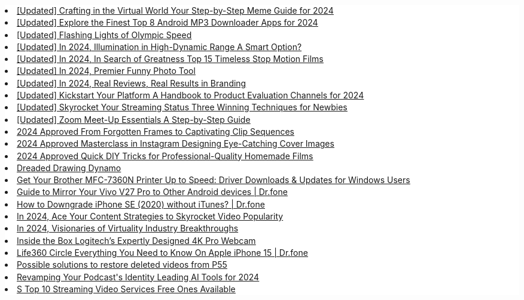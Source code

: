 <li><a href="https://fox-cloud.techidaily.com/updated-crafting-in-the-virtual-world-your-step-by-step-meme-guide-for-2024/"><u>[Updated] Crafting in the Virtual World  Your Step-by-Step Meme Guide for 2024</u></a></li>
<li><a href="https://fox-cloud.techidaily.com/updated-explore-the-finest-top-8-android-mp3-downloader-apps-for-2024/"><u>[Updated] Explore the Finest  Top 8 Android MP3 Downloader Apps for 2024</u></a></li>
<li><a href="https://fox-cloud.techidaily.com/updated-flashing-lights-of-olympic-speed/"><u>[Updated] Flashing Lights of Olympic Speed</u></a></li>
<li><a href="https://fox-cloud.techidaily.com/updated-in-2024-illumination-in-high-dynamic-range-a-smart-option/"><u>[Updated] In 2024, Illumination in High-Dynamic Range  A Smart Option?</u></a></li>
<li><a href="https://fox-cloud.techidaily.com/updated-in-2024-in-search-of-greatness-top-15-timeless-stop-motion-films/"><u>[Updated] In 2024, In Search of Greatness  Top 15 Timeless Stop Motion Films</u></a></li>
<li><a href="https://fox-cloud.techidaily.com/updated-in-2024-premier-funny-photo-tool/"><u>[Updated] In 2024, Premier Funny Photo Tool</u></a></li>
<li><a href="https://fox-cloud.techidaily.com/updated-in-2024-real-reviews-real-results-in-branding/"><u>[Updated] In 2024, Real Reviews, Real Results in Branding</u></a></li>
<li><a href="https://fox-cloud.techidaily.com/updated-kickstart-your-platform-a-handbook-to-product-evaluation-channels-for-2024/"><u>[Updated] Kickstart Your Platform  A Handbook to Product Evaluation Channels for 2024</u></a></li>
<li><a href="https://fox-cloud.techidaily.com/updated-skyrocket-your-streaming-status-three-winning-techniques-for-newbies/"><u>[Updated] Skyrocket Your Streaming Status  Three Winning Techniques for Newbies</u></a></li>
<li><a href="https://fox-cloud.techidaily.com/updated-zoom-meet-up-essentials-a-step-by-step-guide/"><u>[Updated] Zoom Meet-Up Essentials  A Step-by-Step Guide</u></a></li>
<li><a href="https://some-knowledge.techidaily.com/2024-approved-from-forgotten-frames-to-captivating-clip-sequences/"><u>2024 Approved  From Forgotten Frames to Captivating Clip Sequences</u></a></li>
<li><a href="https://instagram-video-recordings.techidaily.com/2024-approved-masterclass-in-instagram-designing-eye-catching-cover-images/"><u>2024 Approved  Masterclass in Instagram  Designing Eye-Catching Cover Images</u></a></li>
<li><a href="https://some-skills.techidaily.com/2024-approved-quick-diy-tricks-for-professional-quality-homemade-films/"><u>2024 Approved  Quick DIY Tricks for Professional-Quality Homemade Films</u></a></li>
<li><a href="https://fox-hovers.techidaily.com/dreaded-drawing-dynamo/"><u>Dreaded Drawing Dynamo</u></a></li>
<li><a href="https://hardware-help.techidaily.com/get-your-brother-mfc-7360n-printer-up-to-speed-driver-downloads-and-updates-for-windows-users/"><u>Get Your Brother MFC-7360N Printer Up to Speed: Driver Downloads & Updates for Windows Users</u></a></li>
<li><a href="https://screen-mirror.techidaily.com/guide-to-mirror-your-vivo-v27-pro-to-other-android-devices-drfone-by-drfone-android/"><u>Guide to Mirror Your Vivo V27 Pro to Other Android devices | Dr.fone</u></a></li>
<li><a href="https://blog-min.techidaily.com/how-to-downgrade-iphone-se-2020-without-itunes-drfone-by-drfone-ios-system-repair-ios-system-repair/"><u>How to Downgrade iPhone SE (2020) without iTunes? | Dr.fone</u></a></li>
<li><a href="https://fox-cloud.techidaily.com/in-2024-ace-your-content-strategies-to-skyrocket-video-popularity/"><u>In 2024, Ace Your Content  Strategies to Skyrocket Video Popularity</u></a></li>
<li><a href="https://fox-cloud.techidaily.com/in-2024-visionaries-of-virtuality-industry-breakthroughs/"><u>In 2024, Visionaries of Virtuality  Industry Breakthroughs</u></a></li>
<li><a href="https://screen-recording.techidaily.com/inside-the-box-logitechs-expertly-designed-4k-pro-webcam/"><u>Inside the Box  Logitech’s Expertly Designed 4K Pro Webcam</u></a></li>
<li><a href="https://fake-location.techidaily.com/life360-circle-everything-you-need-to-know-on-apple-iphone-15-drfone-by-drfone-virtual-ios/"><u>Life360 Circle Everything You Need to Know On Apple iPhone 15 | Dr.fone</u></a></li>
<li><a href="https://review-topics.techidaily.com/possible-solutions-to-restore-deleted-videos-from-p55-by-fonelab-android-recover-video/"><u>Possible solutions to restore deleted videos from P55</u></a></li>
<li><a href="https://fox-cloud.techidaily.com/revamping-your-podcasts-identity-leading-ai-tools-for-2024/"><u>Revamping Your Podcast's Identity  Leading AI Tools for 2024</u></a></li>
<li><a href="https://ai-live-streaming.techidaily.com/s-top-10-streaming-video-services-free-ones-available/"><u>S Top 10 Streaming Video Services Free Ones Available</u></a></li>